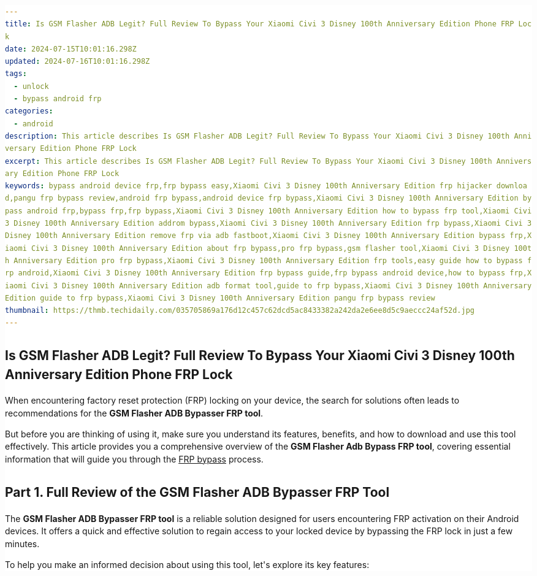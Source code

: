 ```yaml
---
title: Is GSM Flasher ADB Legit? Full Review To Bypass Your Xiaomi Civi 3 Disney 100th Anniversary Edition Phone FRP Lock
date: 2024-07-15T10:01:16.298Z
updated: 2024-07-16T10:01:16.298Z
tags: 
  - unlock
  - bypass android frp
categories:
  - android
description: This article describes Is GSM Flasher ADB Legit? Full Review To Bypass Your Xiaomi Civi 3 Disney 100th Anniversary Edition Phone FRP Lock
excerpt: This article describes Is GSM Flasher ADB Legit? Full Review To Bypass Your Xiaomi Civi 3 Disney 100th Anniversary Edition Phone FRP Lock
keywords: bypass android device frp,frp bypass easy,Xiaomi Civi 3 Disney 100th Anniversary Edition frp hijacker download,pangu frp bypass review,android frp bypass,android device frp bypass,Xiaomi Civi 3 Disney 100th Anniversary Edition bypass android frp,bypass frp,frp bypass,Xiaomi Civi 3 Disney 100th Anniversary Edition how to bypass frp tool,Xiaomi Civi 3 Disney 100th Anniversary Edition addrom bypass,Xiaomi Civi 3 Disney 100th Anniversary Edition frp bypass,Xiaomi Civi 3 Disney 100th Anniversary Edition remove frp via adb fastboot,Xiaomi Civi 3 Disney 100th Anniversary Edition bypass frp,Xiaomi Civi 3 Disney 100th Anniversary Edition about frp bypass,pro frp bypass,gsm flasher tool,Xiaomi Civi 3 Disney 100th Anniversary Edition pro frp bypass,Xiaomi Civi 3 Disney 100th Anniversary Edition frp tools,easy guide how to bypass frp android,Xiaomi Civi 3 Disney 100th Anniversary Edition frp bypass guide,frp bypass android device,how to bypass frp,Xiaomi Civi 3 Disney 100th Anniversary Edition adb format tool,guide to frp bypass,Xiaomi Civi 3 Disney 100th Anniversary Edition guide to frp bypass,Xiaomi Civi 3 Disney 100th Anniversary Edition pangu frp bypass review
thumbnail: https://thmb.techidaily.com/035705869a176d12c457c62dcd5ac8433382a242da2e6ee8d5c9aeccc24af52d.jpg
---
```


## Is GSM Flasher ADB Legit? Full Review To Bypass Your Xiaomi Civi 3 Disney 100th Anniversary Edition Phone FRP Lock

When encountering factory reset protection (FRP) locking on your device, the search for solutions often leads to recommendations for the **GSM Flasher ADB Bypasser FRP tool**.

But before you are thinking of using it, make sure you understand its features, benefits, and how to download and use this tool effectively. This article provides you a comprehensive overview of the **GSM Flasher Adb Bypass FRP tool**, covering essential information that will guide you through the [<u>FRP bypass</u>](https://drfone.wondershare.com/google-frp-unlock/oppo-frp.html) process.

## Part 1. Full Review of the GSM Flasher ADB Bypasser FRP Tool

The **GSM Flasher ADB Bypasser FRP tool** is a reliable solution designed for users encountering FRP activation on their Android devices. It offers a quick and effective solution to regain access to your locked device by bypassing the FRP lock in just a few minutes.

To help you make an informed decision about using this tool, let's explore its key features:
